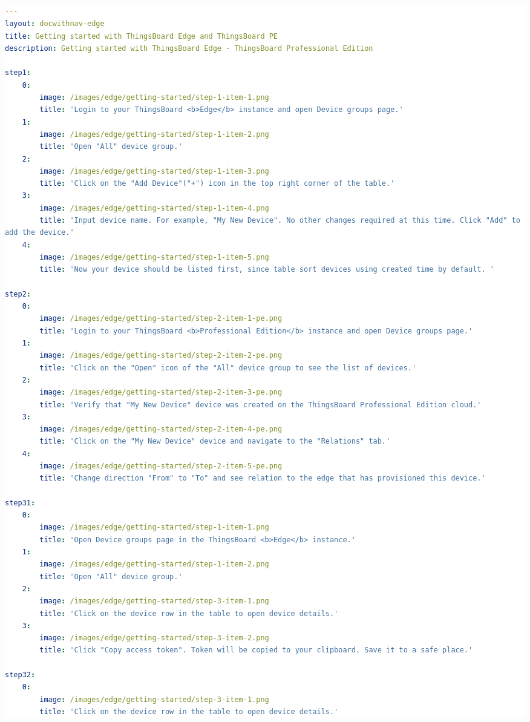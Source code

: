 ```yaml
---
layout: docwithnav-edge
title: Getting started with ThingsBoard Edge and ThingsBoard PE
description: Getting started with ThingsBoard Edge - ThingsBoard Professional Edition 

step1:
    0:
        image: /images/edge/getting-started/step-1-item-1.png 
        title: 'Login to your ThingsBoard <b>Edge</b> instance and open Device groups page.'
    1:
        image: /images/edge/getting-started/step-1-item-2.png  
        title: 'Open "All" device group.'
    2:
        image: /images/edge/getting-started/step-1-item-3.png 
        title: 'Click on the "Add Device"("+") icon in the top right corner of the table.'
    3:
        image: /images/edge/getting-started/step-1-item-4.png 
        title: 'Input device name. For example, "My New Device". No other changes required at this time. Click "Add" to add the device.'
    4:
        image: /images/edge/getting-started/step-1-item-5.png 
        title: 'Now your device should be listed first, since table sort devices using created time by default. '

step2:
    0:
        image: /images/edge/getting-started/step-2-item-1-pe.png
        title: 'Login to your ThingsBoard <b>Professional Edition</b> instance and open Device groups page.'
    1:
        image: /images/edge/getting-started/step-2-item-2-pe.png
        title: 'Click on the "Open" icon of the "All" device group to see the list of devices.'
    2:
        image: /images/edge/getting-started/step-2-item-3-pe.png  
        title: 'Verify that "My New Device" device was created on the ThingsBoard Professional Edition cloud.'
    3:
        image: /images/edge/getting-started/step-2-item-4-pe.png
        title: 'Click on the "My New Device" device and navigate to the "Relations" tab.'
    4:
        image: /images/edge/getting-started/step-2-item-5-pe.png
        title: 'Change direction "From" to "To" and see relation to the edge that has provisioned this device.'

step31:
    0:
        image: /images/edge/getting-started/step-1-item-1.png
        title: 'Open Device groups page in the ThingsBoard <b>Edge</b> instance.'
    1:
        image: /images/edge/getting-started/step-1-item-2.png  
        title: 'Open "All" device group.'
    2:
        image: /images/edge/getting-started/step-3-item-1.png  
        title: 'Click on the device row in the table to open device details.'
    3:
        image: /images/edge/getting-started/step-3-item-2.png  
        title: 'Click "Copy access token". Token will be copied to your clipboard. Save it to a safe place.'

step32:
    0:
        image: /images/edge/getting-started/step-3-item-1.png
        title: 'Click on the device row in the table to open device details.'
```